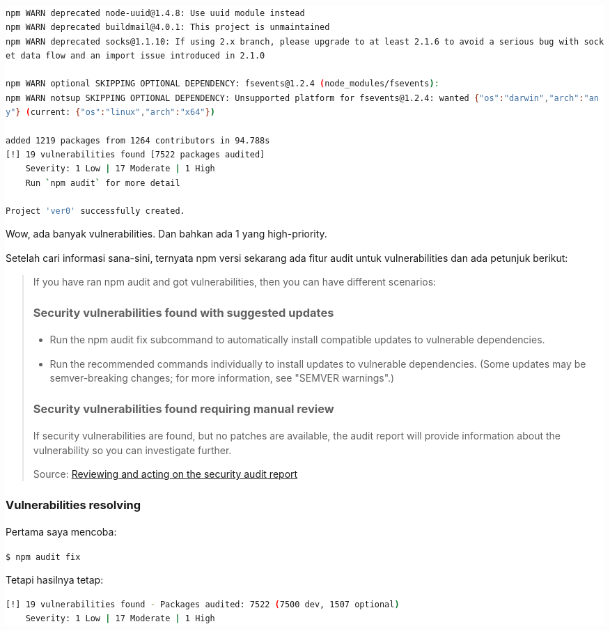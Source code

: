 ```bash
npm WARN deprecated node-uuid@1.4.8: Use uuid module instead
npm WARN deprecated buildmail@4.0.1: This project is unmaintained
npm WARN deprecated socks@1.1.10: If using 2.x branch, please upgrade to at least 2.1.6 to avoid a serious bug with socket data flow and an import issue introduced in 2.1.0

npm WARN optional SKIPPING OPTIONAL DEPENDENCY: fsevents@1.2.4 (node_modules/fsevents):
npm WARN notsup SKIPPING OPTIONAL DEPENDENCY: Unsupported platform for fsevents@1.2.4: wanted {"os":"darwin","arch":"any"} (current: {"os":"linux","arch":"x64"})

added 1219 packages from 1264 contributors in 94.788s
[!] 19 vulnerabilities found [7522 packages audited]
    Severity: 1 Low | 17 Moderate | 1 High
    Run `npm audit` for more detail

Project 'ver0' successfully created.
```

Wow, ada banyak vulnerabilities. Dan bahkan ada 1 yang high-priority.

Setelah cari informasi sana-sini, ternyata npm versi sekarang ada fitur audit untuk vulnerabilities dan ada petunjuk berikut:

> If you have ran npm audit and got vulnerabilities, then you can have different scenarios:
>
> ### Security vulnerabilities found with suggested updates 
>
> - Run the npm audit fix subcommand to automatically install compatible updates to vulnerable dependencies.
>
> - Run the recommended commands individually to install updates to vulnerable dependencies. (Some updates may be semver-breaking changes; for more information, see "SEMVER warnings".)
>
> ### Security vulnerabilities found requiring manual review
>
>If security vulnerabilities are found, but no patches are available, the audit report will provide information about the vulnerability so you can investigate further.
>
> Source: [Reviewing and acting on the security audit report](https://docs.npmjs.com/getting-started/running-a-security-audit#reviewing-and-acting-on-the-security-audit-report)


### Vulnerabilities resolving

Pertama saya mencoba:

```bash
$ npm audit fix
```

Tetapi hasilnya tetap:

```bash
[!] 19 vulnerabilities found - Packages audited: 7522 (7500 dev, 1507 optional)
    Severity: 1 Low | 17 Moderate | 1 High
```
